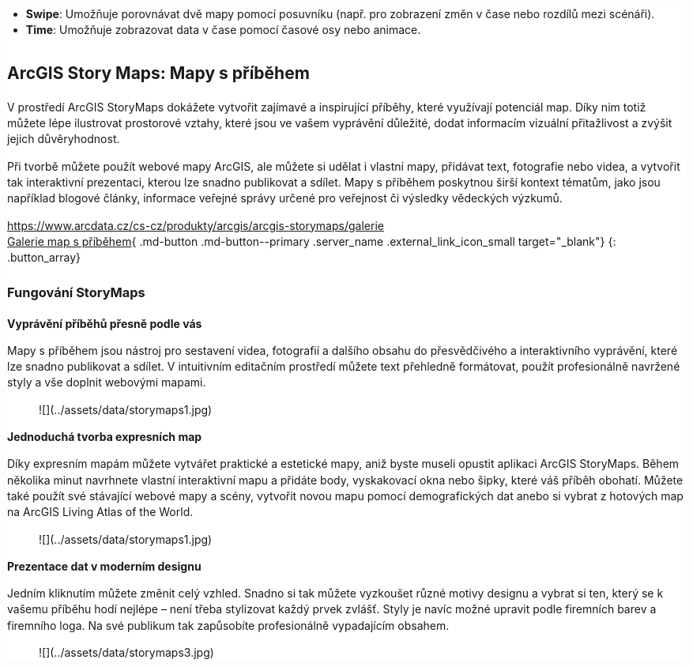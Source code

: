 - **Swipe**: Umožňuje porovnávat dvě mapy pomocí posuvníku (např. pro zobrazení změn v čase nebo rozdílů mezi scénáři).
- **Time**: Umožňuje zobrazovat data v čase pomocí časové osy nebo animace.


## ArcGIS Story Maps: Mapy s příběhem

V prostředí ArcGIS StoryMaps dokážete vytvořit zajímavé a inspirující příběhy, které využívají potenciál map. Díky nim totiž můžete lépe ilustrovat prostorové vztahy, které jsou ve vašem vyprávění důležité, dodat informacím vizuální přitažlivost a zvýšit jejich důvěryhodnost.

Při tvorbě můžete použít webové mapy ArcGIS, ale můžete si udělat i vlastní mapy, přidávat text, fotografie nebo videa, a vytvořit tak interaktivní prezentaci, kterou lze snadno publikovat a sdílet. Mapy s příběhem poskytnou širší kontext tématům, jako jsou například blogové články, informace veřejné správy určené pro veřejnost či výsledky vědeckých výzkumů.

[<span>https://www.arcdata.cz/cs-cz/produkty/arcgis/arcgis-storymaps/galerie</span><br>Galerie map s příběhem](https://www.arcdata.cz/cs-cz/produkty/arcgis/arcgis-storymaps/galerie){ .md-button .md-button--primary .server_name .external_link_icon_small target="_blank"}
{: .button_array}

### Fungování StoryMaps
**Vyprávění příběhů přesně podle vás**

Mapy s příběhem jsou nástroj pro sestavení videa, fotografií a dalšího obsahu do přesvědčivého a interaktivního vyprávění, které lze snadno publikovat a sdílet. V intuitivním editačním prostředí můžete text přehledně formátovat, použít profesionálně navržené styly a vše doplnit webovými mapami.

<figure markdown>
![](../assets/data/storymaps1.jpg)
</figure>

**Jednoduchá tvorba expresních map**

Díky expresním mapám můžete vytvářet praktické a estetické mapy, aniž byste museli opustit aplikaci ArcGIS StoryMaps. Během několika minut navrhnete vlastní interaktivní mapu a přidáte body, vyskakovací okna nebo šipky, které váš příběh obohatí. Můžete také použít své stávající webové mapy a scény, vytvořit novou mapu pomocí demografických dat anebo si vybrat z hotových map na ArcGIS Living Atlas of the World.

<figure markdown>
![](../assets/data/storymaps1.jpg)
</figure>

**Prezentace dat v moderním designu**

Jedním kliknutím můžete změnit celý vzhled. Snadno si tak můžete vyzkoušet různé motivy designu a vybrat si ten, který se k vašemu příběhu hodí nejlépe – není třeba stylizovat každý prvek zvlášť. Styly je navíc možné upravit podle firemních barev a firemního loga. Na své publikum tak zapůsobíte profesionálně vypadajícím obsahem.

<figure markdown>
![](../assets/data/storymaps3.jpg)
</figure>
